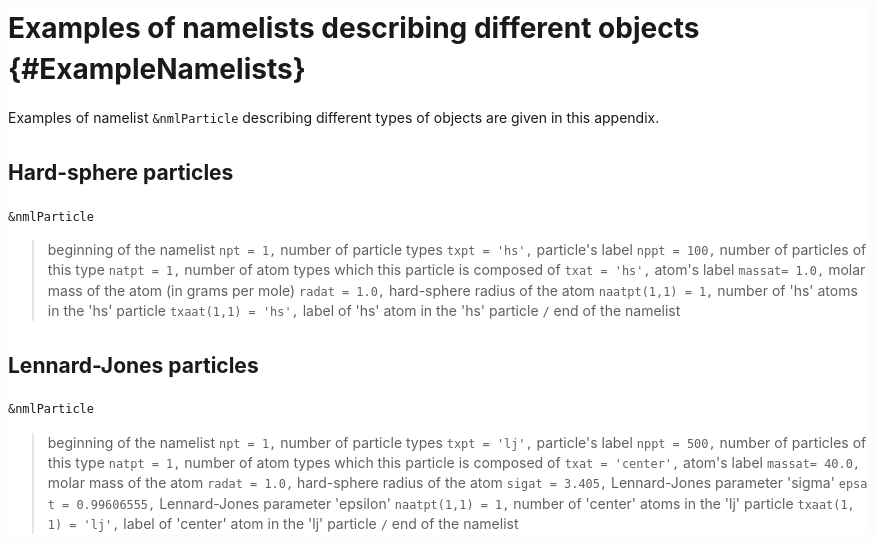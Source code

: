 # Examples of namelists describing different objects {#ExampleNamelists}
Examples of namelist  `&nmlParticle` describing different types of objects are given in this appendix.

## Hard-sphere particles

`&nmlParticle`
> beginning of the namelist
`npt = 1,`
> number of particle types
``txpt = 'hs',``
> particle's label
`nppt = 100,`
> number of particles of this type
`natpt = 1,`
> number of atom types which this particle is composed of
``txat = 'hs',``
> atom's label
`massat= 1.0,`
> molar mass of the atom (in grams per mole)
`radat = 1.0,`
> hard-sphere radius of the atom
`naatpt(1,1) = 1,`
> number of 'hs' atoms in the 'hs' particle
``txaat(1,1) = 'hs',``
> label of 'hs' atom in the 'hs' particle
`/`
> end of the namelist

## Lennard-Jones particles

``&nmlParticle``
> beginning of the namelist
``npt = 1,``
> number of particle types
``txpt = 'lj',``
> particle's label
``nppt = 500,``
> number of particles of this type
``natpt = 1,``
> number of atom types which this particle is composed of
``txat = 'center',``
> atom's label
``massat= 40.0,``
> molar mass of the atom
``radat = 1.0,``
> hard-sphere radius of the atom
``sigat = 3.405,``
> Lennard-Jones parameter 'sigma'
``epsat = 0.99606555,``
> Lennard-Jones parameter 'epsilon'
``naatpt(1,1) = 1,``
> number of 'center' atoms in the 'lj' particle
``txaat(1,1) = 'lj',``
> label of 'center' atom in the 'lj' particle
``/``
> end of the namelist
